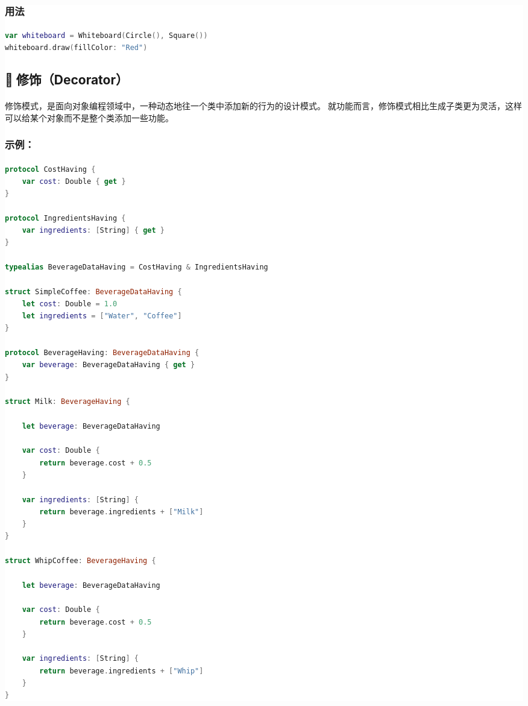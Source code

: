 ### 用法

```swift
var whiteboard = Whiteboard(Circle(), Square())
whiteboard.draw(fillColor: "Red")
```

🍧 修饰（Decorator）
--------------

修饰模式，是面向对象编程领域中，一种动态地往一个类中添加新的行为的设计模式。
就功能而言，修饰模式相比生成子类更为灵活，这样可以给某个对象而不是整个类添加一些功能。

### 示例：

```swift
protocol CostHaving {
    var cost: Double { get }
}

protocol IngredientsHaving {
    var ingredients: [String] { get }
}

typealias BeverageDataHaving = CostHaving & IngredientsHaving

struct SimpleCoffee: BeverageDataHaving {
    let cost: Double = 1.0
    let ingredients = ["Water", "Coffee"]
}

protocol BeverageHaving: BeverageDataHaving {
    var beverage: BeverageDataHaving { get }
}

struct Milk: BeverageHaving {

    let beverage: BeverageDataHaving

    var cost: Double {
        return beverage.cost + 0.5
    }

    var ingredients: [String] {
        return beverage.ingredients + ["Milk"]
    }
}

struct WhipCoffee: BeverageHaving {

    let beverage: BeverageDataHaving

    var cost: Double {
        return beverage.cost + 0.5
    }

    var ingredients: [String] {
        return beverage.ingredients + ["Whip"]
    }
}
```
